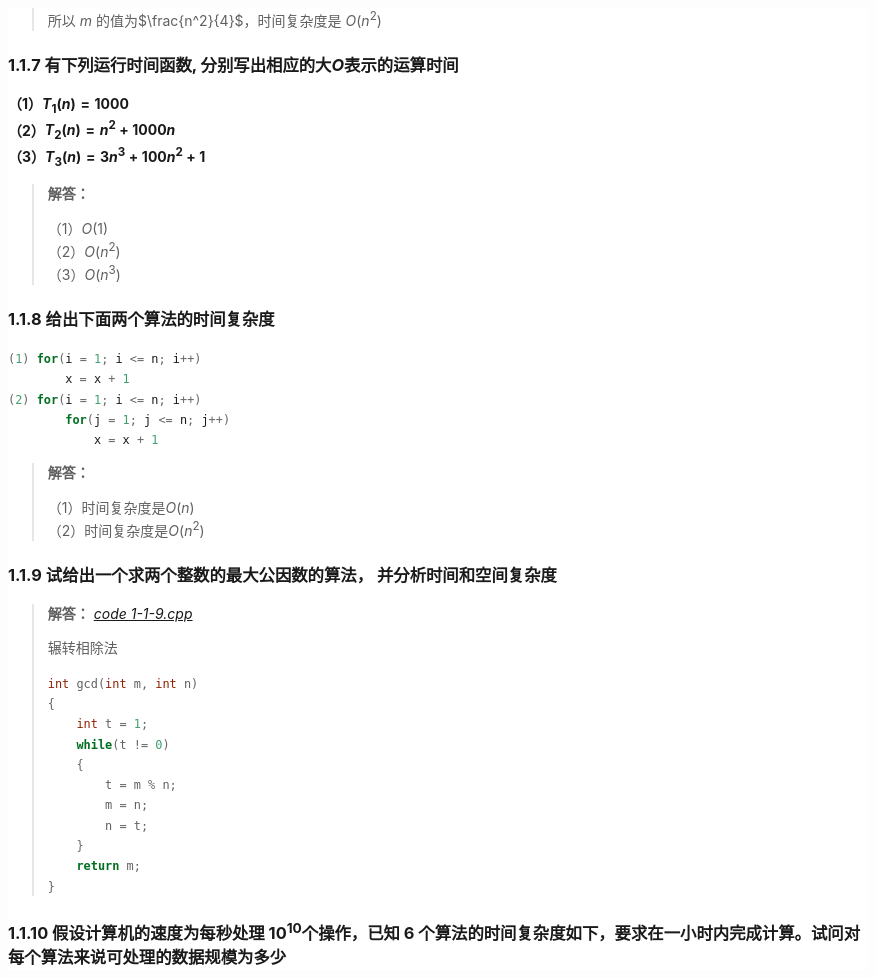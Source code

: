 >
> 所以 $m$ 的值为$\frac{n^2}{4}$，时间复杂度是 $O(n^2)$

### 1.1.7 有下列运行时间函数, 分别写出相应的大$O$表示的运算时间

**（1）$T_1(n)=1000$**  
**（2）$T_2(n)=n^2+1000n$**  
**（3）$T_3(n)=3n^3+100n^2+1$**

> **解答：**
>
> （1）$O(1)$  
> （2）$O(n^2)$  
> （3）$O(n^3)$

### 1.1.8 给出下面两个算法的时间复杂度

```cpp
(1) for(i = 1; i <= n; i++)
        x = x + 1
(2) for(i = 1; i <= n; i++)
        for(j = 1; j <= n; j++)
            x = x + 1
```

> **解答：**
>
> （1）时间复杂度是$O(n)$  
> （2）时间复杂度是$O(n^2)$

### 1.1.9 试给出一个求两个整数的最大公因数的算法， 并分析时间和空间复杂度

> **解答：** _[code 1-1-9.cpp](./src/exercise1_zhangming/1-1-9.cpp)_
>
> 辗转相除法
>
> ```cpp
> int gcd(int m, int n)
> {
>     int t = 1;
>     while(t != 0)
>     {
>         t = m % n;
>         m = n;
>         n = t;
>     }
>     return m;
> }
> ```

### 1.1.10 假设计算机的速度为每秒处理 $10^{10}$个操作，已知 6 个算法的时间复杂度如下，要求在一小时内完成计算。试问对每个算法来说可处理的数据规模为多少
